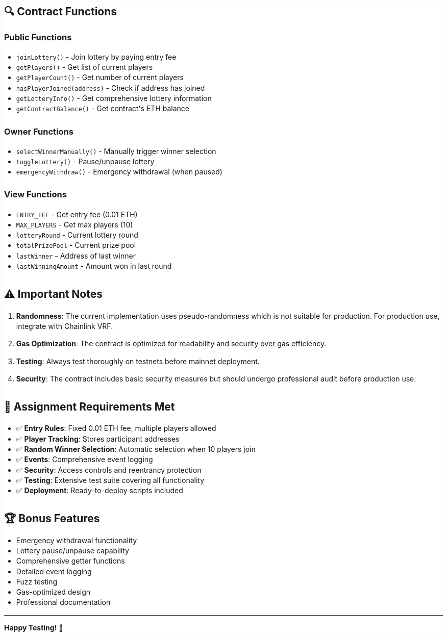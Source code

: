## 🔍 Contract Functions

### Public Functions
- `joinLottery()` - Join lottery by paying entry fee
- `getPlayers()` - Get list of current players
- `getPlayerCount()` - Get number of current players  
- `hasPlayerJoined(address)` - Check if address has joined
- `getLotteryInfo()` - Get comprehensive lottery information
- `getContractBalance()` - Get contract's ETH balance

### Owner Functions
- `selectWinnerManually()` - Manually trigger winner selection
- `toggleLottery()` - Pause/unpause lottery
- `emergencyWithdraw()` - Emergency withdrawal (when paused)

### View Functions
- `ENTRY_FEE` - Get entry fee (0.01 ETH)
- `MAX_PLAYERS` - Get max players (10)
- `lotteryRound` - Current lottery round
- `totalPrizePool` - Current prize pool
- `lastWinner` - Address of last winner
- `lastWinningAmount` - Amount won in last round

## ⚠️ Important Notes

1. **Randomness**: The current implementation uses pseudo-randomness which is not suitable for production. For production use, integrate with Chainlink VRF.

2. **Gas Optimization**: The contract is optimized for readability and security over gas efficiency.

3. **Testing**: Always test thoroughly on testnets before mainnet deployment.

4. **Security**: The contract includes basic security measures but should undergo professional audit before production use.

## 🎯 Assignment Requirements Met

- ✅ **Entry Rules**: Fixed 0.01 ETH fee, multiple players allowed
- ✅ **Player Tracking**: Stores participant addresses  
- ✅ **Random Winner Selection**: Automatic selection when 10 players join
- ✅ **Events**: Comprehensive event logging
- ✅ **Security**: Access controls and reentrancy protection
- ✅ **Testing**: Extensive test suite covering all functionality
- ✅ **Deployment**: Ready-to-deploy scripts included

## 🏆 Bonus Features

- Emergency withdrawal functionality
- Lottery pause/unpause capability
- Comprehensive getter functions
- Detailed event logging
- Fuzz testing
- Gas-optimized design
- Professional documentation

---

**Happy Testing! 🎉**
